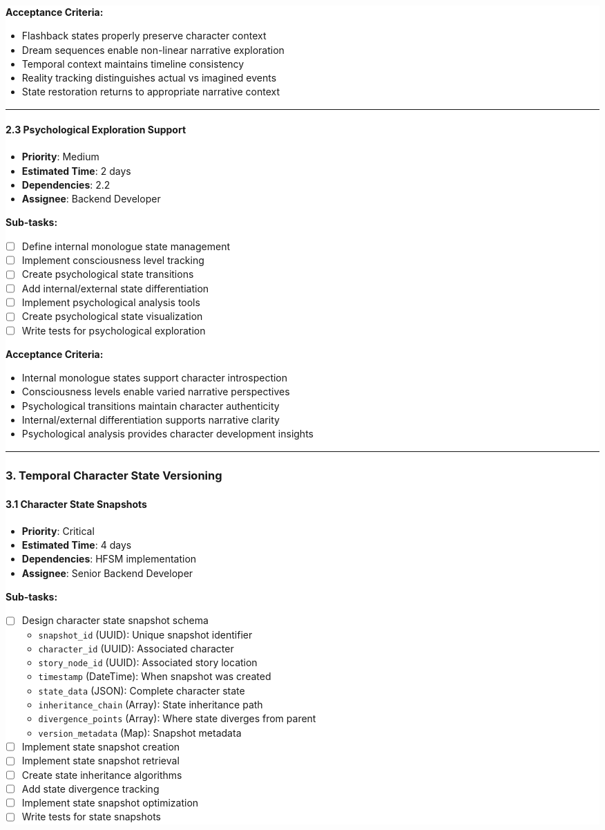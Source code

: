 **Acceptance Criteria:**
- Flashback states properly preserve character context
- Dream sequences enable non-linear narrative exploration
- Temporal context maintains timeline consistency
- Reality tracking distinguishes actual vs imagined events
- State restoration returns to appropriate narrative context

---

#### 2.3 Psychological Exploration Support
- **Priority**: Medium
- **Estimated Time**: 2 days
- **Dependencies**: 2.2
- **Assignee**: Backend Developer

**Sub-tasks:**
- [ ] Define internal monologue state management
- [ ] Implement consciousness level tracking
- [ ] Create psychological state transitions
- [ ] Add internal/external state differentiation
- [ ] Implement psychological analysis tools
- [ ] Create psychological state visualization
- [ ] Write tests for psychological exploration

**Acceptance Criteria:**
- Internal monologue states support character introspection
- Consciousness levels enable varied narrative perspectives
- Psychological transitions maintain character authenticity
- Internal/external differentiation supports narrative clarity
- Psychological analysis provides character development insights

---

### 3. Temporal Character State Versioning

#### 3.1 Character State Snapshots
- **Priority**: Critical
- **Estimated Time**: 4 days
- **Dependencies**: HFSM implementation
- **Assignee**: Senior Backend Developer

**Sub-tasks:**
- [ ] Design character state snapshot schema
  - `snapshot_id` (UUID): Unique snapshot identifier
  - `character_id` (UUID): Associated character
  - `story_node_id` (UUID): Associated story location
  - `timestamp` (DateTime): When snapshot was created
  - `state_data` (JSON): Complete character state
  - `inheritance_chain` (Array): State inheritance path
  - `divergence_points` (Array): Where state diverges from parent
  - `version_metadata` (Map): Snapshot metadata
- [ ] Implement state snapshot creation
- [ ] Implement state snapshot retrieval
- [ ] Create state inheritance algorithms
- [ ] Add state divergence tracking
- [ ] Implement state snapshot optimization
- [ ] Write tests for state snapshots
